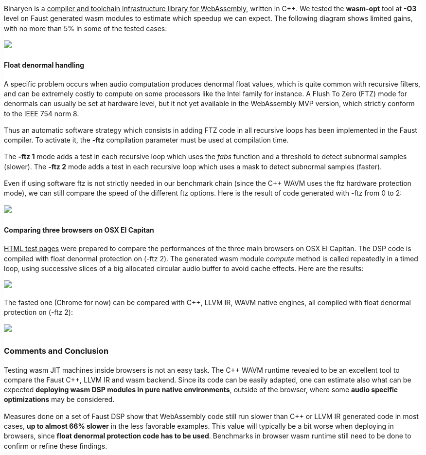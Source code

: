 Binaryen is a [compiler and toolchain infrastructure library for WebAssembly](https://github.com/WebAssembly/binaryen), written in C++. We tested the **wasm-opt** tool at **-O3** level on Faust generated wasm modules to estimate which speedup we can expect. The following diagram shows limited gains, with no more than 5% in some of the tested cases:

<img src="img/Binaryen_optimization.png" class="mx-auto d-block" width="80%">

#### Float denormal handling

A specific problem occurs when audio computation produces denormal float values, which is quite common with recursive filters, and can be extremely costly to compute on some processors like the Intel family for instance. A Flush To Zero (FTZ) mode for denormals can usually be set at hardware level, but it not yet available in the WebAssembly MVP version, which strictly conform to the IEEE 754 norm 8. 

Thus an automatic software strategy which consists in adding FTZ code in all recursive loops has been implemented in the Faust compiler. To activate it, the **-ftz** compilation parameter must be used at compilation time. 

The **-ftz 1** mode adds a test in each recursive loop which uses the *fabs* function and a threshold to detect subnormal samples (slower). The **-ftz 2** mode adds a test in each recursive loop which uses a mask to detect subnormal samples (faster). 

Even if using software ftz is not strictly needed in our benchmark chain (since the C++ WAVM uses the ftz hardware protection mode), we can still compare the speed of the different ftz options. Here is the result of code generated with -ftz from 0 to 2:

<img src="img/FTZ_modes.png" class="mx-auto d-block" width="80%">

#### Comparing three browsers on OSX El Capitan

[HTML test pages](/bench/) were prepared to compare the performances of the three main browsers on OSX El Capitan. The DSP code is compiled with float denormal protection on (-ftz 2). The generated wasm module *compute* method is called repeatedly in a timed loop, using successive slices of a big allocated circular audio buffer to avoid cache effects. Here are the results:

<img src="img/Browsers.png" class="mx-auto d-block" width="80%">

The fasted one (Chrome for now) can be compared with C++, LLVM IR, WAVM native engines, all compiled with float denormal protection on (-ftz 2): 

<img src="img/Backends_Chrome.png" class="mx-auto d-block" width="60%">

### Comments and Conclusion

Testing wasm JIT machines inside browsers is not an easy task. The C++ WAVM runtime revealed to be an excellent tool to compare the Faust C++, LLVM IR and wasm backend. Since its code can be easily adapted, one can estimate also what can be expected **deploying wasm DSP modules in pure native environments**, outside of the browser, where some **audio  specific optimizations** may be considered.

Measures done on a set of Faust DSP show that WebAssembly code still run slower than C++ or LLVM IR generated code in most cases, **up to almost 66% slower** in the less favorable examples. This value will typically be a bit worse when deploying in browsers, since **float denormal protection code has to be used**. Benchmarks in browser wasm runtime still need to be done to confirm or refine these findings. 
